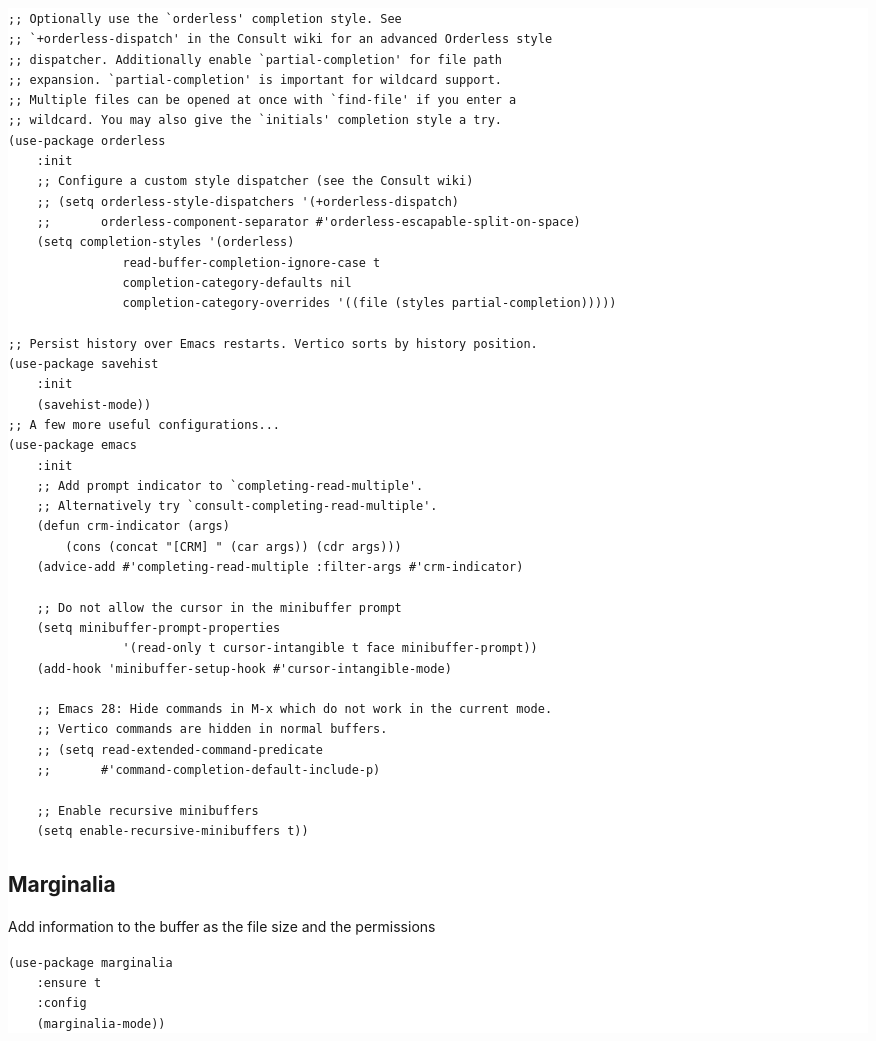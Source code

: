     ;; Optionally use the `orderless' completion style. See
    ;; `+orderless-dispatch' in the Consult wiki for an advanced Orderless style
    ;; dispatcher. Additionally enable `partial-completion' for file path
    ;; expansion. `partial-completion' is important for wildcard support.
    ;; Multiple files can be opened at once with `find-file' if you enter a
    ;; wildcard. You may also give the `initials' completion style a try.
    (use-package orderless
    	:init
    	;; Configure a custom style dispatcher (see the Consult wiki)
    	;; (setq orderless-style-dispatchers '(+orderless-dispatch)
    	;;       orderless-component-separator #'orderless-escapable-split-on-space)
    	(setq completion-styles '(orderless)
    				read-buffer-completion-ignore-case t
    				completion-category-defaults nil
    				completion-category-overrides '((file (styles partial-completion)))))
    
    ;; Persist history over Emacs restarts. Vertico sorts by history position.
    (use-package savehist
    	:init
    	(savehist-mode))
    ;; A few more useful configurations...
    (use-package emacs
    	:init
    	;; Add prompt indicator to `completing-read-multiple'.
    	;; Alternatively try `consult-completing-read-multiple'.
    	(defun crm-indicator (args)
    		(cons (concat "[CRM] " (car args)) (cdr args)))
    	(advice-add #'completing-read-multiple :filter-args #'crm-indicator)
    
    	;; Do not allow the cursor in the minibuffer prompt
    	(setq minibuffer-prompt-properties
    				'(read-only t cursor-intangible t face minibuffer-prompt))
    	(add-hook 'minibuffer-setup-hook #'cursor-intangible-mode)
    
    	;; Emacs 28: Hide commands in M-x which do not work in the current mode.
    	;; Vertico commands are hidden in normal buffers.
    	;; (setq read-extended-command-predicate
    	;;       #'command-completion-default-include-p)
    
    	;; Enable recursive minibuffers
    	(setq enable-recursive-minibuffers t))


<a id="org9b59ab2"></a>

## Marginalia

Add information to the buffer as the file size and the permissions

    (use-package marginalia
    	:ensure t
    	:config
    	(marginalia-mode))
